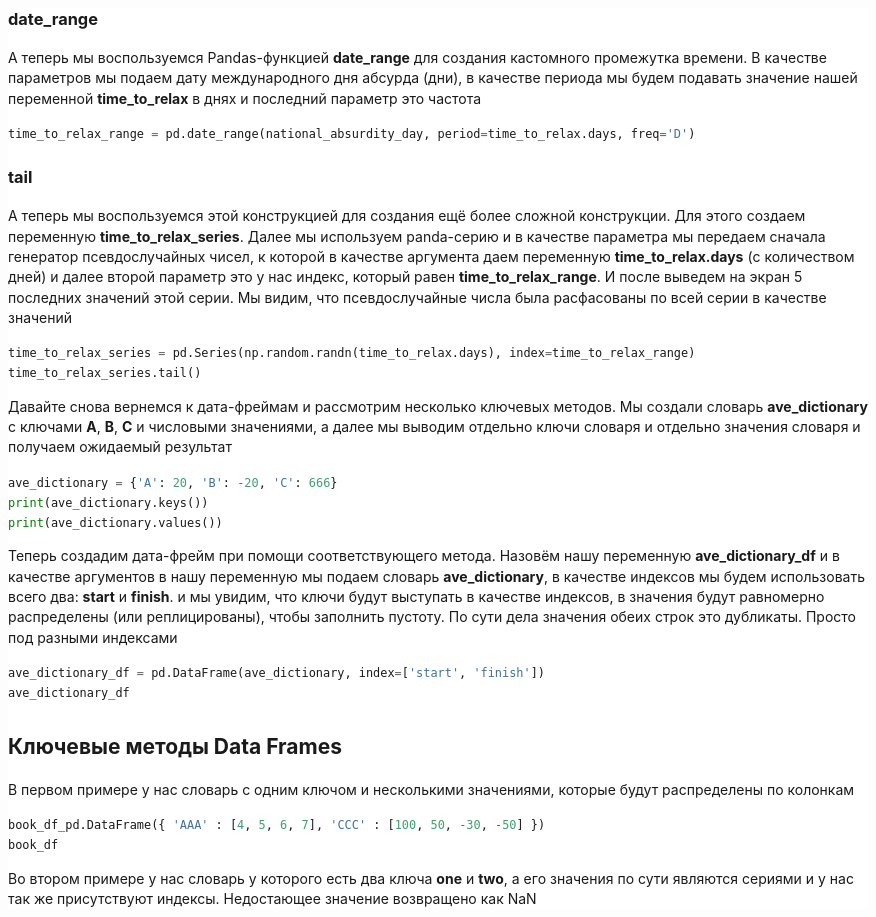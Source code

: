 ### date_range

А теперь мы воспользуемся Pandas-функцией **date_range** для создания кастомного промежутка времени. В качестве параметров мы подаем дату международного дня абсурда (дни), в качестве периода мы будем подавать значение нашей переменной **time_to_relax** в днях и последний параметр это частота

```python
time_to_relax_range = pd.date_range(national_absurdity_day, period=time_to_relax.days, freq='D')
```

### tail

А теперь мы воспользуемся этой конструкцией для создания ещё более сложной конструкции. Для этого создаем переменную **time_to_relax_series**. Далее мы используем panda-серию и в качестве параметра мы передаем сначала генератор псевдослучайных чисел, к которой в качестве аргумента даем переменную **time_to_relax.days** (с количеством дней) и далее второй параметр это у нас индекс, который равен **time_to_relax_range**. И после выведем на экран 5 последних значений этой серии. Мы видим, что псевдослучайные числа была расфасованы по всей серии в качестве значений

```python
time_to_relax_series = pd.Series(np.random.randn(time_to_relax.days), index=time_to_relax_range)
time_to_relax_series.tail()
```

Давайте снова вернемся к дата-фреймам и рассмотрим несколько ключевых методов. Мы создали словарь **ave_dictionary** с ключами **A**, **B**, **C** и числовыми значениями, а далее мы выводим отдельно ключи словаря и отдельно значения словаря и получаем ожидаемый результат

```python
ave_dictionary = {'A': 20, 'B': -20, 'C': 666}
print(ave_dictionary.keys())
print(ave_dictionary.values())
```

Теперь создадим дата-фрейм при помощи соответствующего метода. Назовём нашу переменную **ave_dictionary_df** и в качестве аргументов в нашу переменную мы подаем словарь **ave_dictionary**, в качестве индексов мы будем использовать всего два: **start** и **finish**. и мы увидим, что ключи будут выступать в качестве индексов, в значения будут равномерно распределены (или реплицированы), чтобы заполнить пустоту. По сути дела значения обеих строк это дубликаты. Просто под разными индексами

```python
ave_dictionary_df = pd.DataFrame(ave_dictionary, index=['start', 'finish'])
ave_dictionary_df
```

## Ключевые методы D**ata Frames**

В первом примере у нас словарь с одним ключом и несколькими значениями, которые будут распределены по колонкам

```python
book_df_pd.DataFrame({ 'AAA' : [4, 5, 6, 7], 'CCC' : [100, 50, -30, -50] })
book_df
```

Во втором примере у нас словарь у которого есть два ключа **one** и **two**, а его значения по сути являются сериями и у нас так же присутствуют индексы. Недостающее значение возвращено как NaN
